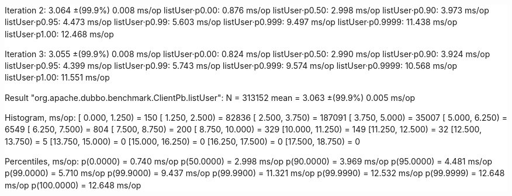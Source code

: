 Iteration   2: 3.064 ±(99.9%) 0.008 ms/op
                 listUser·p0.00:   0.876 ms/op
                 listUser·p0.50:   2.998 ms/op
                 listUser·p0.90:   3.973 ms/op
                 listUser·p0.95:   4.473 ms/op
                 listUser·p0.99:   5.603 ms/op
                 listUser·p0.999:  9.497 ms/op
                 listUser·p0.9999: 11.438 ms/op
                 listUser·p1.00:   12.468 ms/op

Iteration   3: 3.055 ±(99.9%) 0.008 ms/op
                 listUser·p0.00:   0.824 ms/op
                 listUser·p0.50:   2.990 ms/op
                 listUser·p0.90:   3.924 ms/op
                 listUser·p0.95:   4.399 ms/op
                 listUser·p0.99:   5.743 ms/op
                 listUser·p0.999:  9.574 ms/op
                 listUser·p0.9999: 10.568 ms/op
                 listUser·p1.00:   11.551 ms/op



Result "org.apache.dubbo.benchmark.ClientPb.listUser":
  N = 313152
  mean =      3.063 ±(99.9%) 0.005 ms/op

  Histogram, ms/op:
    [ 0.000,  1.250) = 150 
    [ 1.250,  2.500) = 82836 
    [ 2.500,  3.750) = 187091 
    [ 3.750,  5.000) = 35007 
    [ 5.000,  6.250) = 6549 
    [ 6.250,  7.500) = 804 
    [ 7.500,  8.750) = 200 
    [ 8.750, 10.000) = 329 
    [10.000, 11.250) = 149 
    [11.250, 12.500) = 32 
    [12.500, 13.750) = 5 
    [13.750, 15.000) = 0 
    [15.000, 16.250) = 0 
    [16.250, 17.500) = 0 
    [17.500, 18.750) = 0 

  Percentiles, ms/op:
      p(0.0000) =      0.740 ms/op
     p(50.0000) =      2.998 ms/op
     p(90.0000) =      3.969 ms/op
     p(95.0000) =      4.481 ms/op
     p(99.0000) =      5.710 ms/op
     p(99.9000) =      9.437 ms/op
     p(99.9900) =     11.321 ms/op
     p(99.9990) =     12.532 ms/op
     p(99.9999) =     12.648 ms/op
    p(100.0000) =     12.648 ms/op

